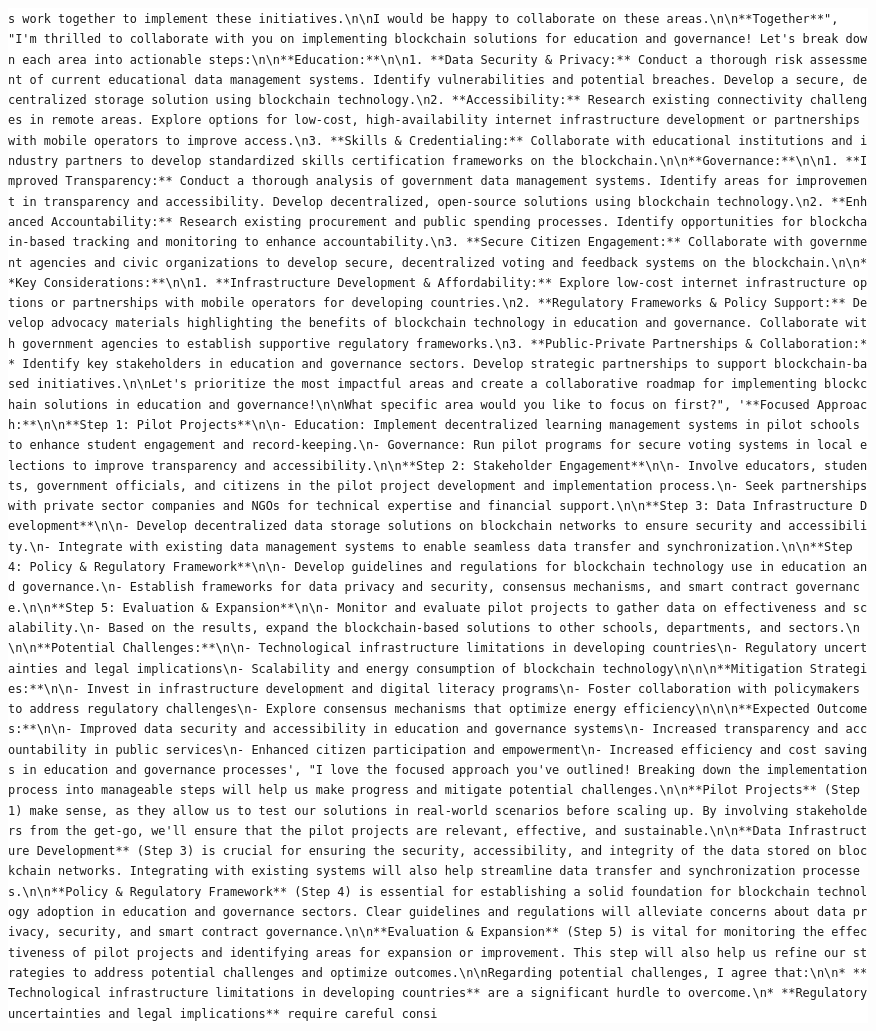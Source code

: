 ```md
s work together to implement these initiatives.\n\nI would be happy to collaborate on these areas.\n\n**Together**", "I'm thrilled to collaborate with you on implementing blockchain solutions for education and governance! Let's break down each area into actionable steps:\n\n**Education:**\n\n1. **Data Security & Privacy:** Conduct a thorough risk assessment of current educational data management systems. Identify vulnerabilities and potential breaches. Develop a secure, decentralized storage solution using blockchain technology.\n2. **Accessibility:** Research existing connectivity challenges in remote areas. Explore options for low-cost, high-availability internet infrastructure development or partnerships with mobile operators to improve access.\n3. **Skills & Credentialing:** Collaborate with educational institutions and industry partners to develop standardized skills certification frameworks on the blockchain.\n\n**Governance:**\n\n1. **Improved Transparency:** Conduct a thorough analysis of government data management systems. Identify areas for improvement in transparency and accessibility. Develop decentralized, open-source solutions using blockchain technology.\n2. **Enhanced Accountability:** Research existing procurement and public spending processes. Identify opportunities for blockchain-based tracking and monitoring to enhance accountability.\n3. **Secure Citizen Engagement:** Collaborate with government agencies and civic organizations to develop secure, decentralized voting and feedback systems on the blockchain.\n\n**Key Considerations:**\n\n1. **Infrastructure Development & Affordability:** Explore low-cost internet infrastructure options or partnerships with mobile operators for developing countries.\n2. **Regulatory Frameworks & Policy Support:** Develop advocacy materials highlighting the benefits of blockchain technology in education and governance. Collaborate with government agencies to establish supportive regulatory frameworks.\n3. **Public-Private Partnerships & Collaboration:** Identify key stakeholders in education and governance sectors. Develop strategic partnerships to support blockchain-based initiatives.\n\nLet's prioritize the most impactful areas and create a collaborative roadmap for implementing blockchain solutions in education and governance!\n\nWhat specific area would you like to focus on first?", '**Focused Approach:**\n\n**Step 1: Pilot Projects**\n\n- Education: Implement decentralized learning management systems in pilot schools to enhance student engagement and record-keeping.\n- Governance: Run pilot programs for secure voting systems in local elections to improve transparency and accessibility.\n\n**Step 2: Stakeholder Engagement**\n\n- Involve educators, students, government officials, and citizens in the pilot project development and implementation process.\n- Seek partnerships with private sector companies and NGOs for technical expertise and financial support.\n\n**Step 3: Data Infrastructure Development**\n\n- Develop decentralized data storage solutions on blockchain networks to ensure security and accessibility.\n- Integrate with existing data management systems to enable seamless data transfer and synchronization.\n\n**Step 4: Policy & Regulatory Framework**\n\n- Develop guidelines and regulations for blockchain technology use in education and governance.\n- Establish frameworks for data privacy and security, consensus mechanisms, and smart contract governance.\n\n**Step 5: Evaluation & Expansion**\n\n- Monitor and evaluate pilot projects to gather data on effectiveness and scalability.\n- Based on the results, expand the blockchain-based solutions to other schools, departments, and sectors.\n\n\n**Potential Challenges:**\n\n- Technological infrastructure limitations in developing countries\n- Regulatory uncertainties and legal implications\n- Scalability and energy consumption of blockchain technology\n\n\n**Mitigation Strategies:**\n\n- Invest in infrastructure development and digital literacy programs\n- Foster collaboration with policymakers to address regulatory challenges\n- Explore consensus mechanisms that optimize energy efficiency\n\n\n**Expected Outcomes:**\n\n- Improved data security and accessibility in education and governance systems\n- Increased transparency and accountability in public services\n- Enhanced citizen participation and empowerment\n- Increased efficiency and cost savings in education and governance processes', "I love the focused approach you've outlined! Breaking down the implementation process into manageable steps will help us make progress and mitigate potential challenges.\n\n**Pilot Projects** (Step 1) make sense, as they allow us to test our solutions in real-world scenarios before scaling up. By involving stakeholders from the get-go, we'll ensure that the pilot projects are relevant, effective, and sustainable.\n\n**Data Infrastructure Development** (Step 3) is crucial for ensuring the security, accessibility, and integrity of the data stored on blockchain networks. Integrating with existing systems will also help streamline data transfer and synchronization processes.\n\n**Policy & Regulatory Framework** (Step 4) is essential for establishing a solid foundation for blockchain technology adoption in education and governance sectors. Clear guidelines and regulations will alleviate concerns about data privacy, security, and smart contract governance.\n\n**Evaluation & Expansion** (Step 5) is vital for monitoring the effectiveness of pilot projects and identifying areas for expansion or improvement. This step will also help us refine our strategies to address potential challenges and optimize outcomes.\n\nRegarding potential challenges, I agree that:\n\n* **Technological infrastructure limitations in developing countries** are a significant hurdle to overcome.\n* **Regulatory uncertainties and legal implications** require careful consi
 ```